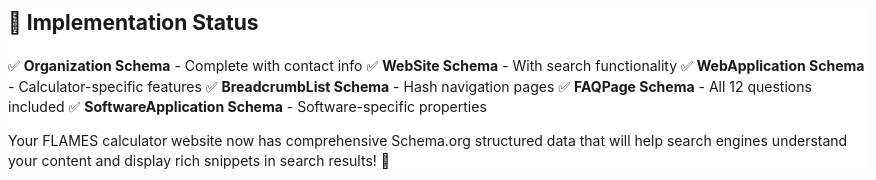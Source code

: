 ## 🚀 Implementation Status

✅ **Organization Schema** - Complete with contact info
✅ **WebSite Schema** - With search functionality
✅ **WebApplication Schema** - Calculator-specific features
✅ **BreadcrumbList Schema** - Hash navigation pages
✅ **FAQPage Schema** - All 12 questions included
✅ **SoftwareApplication Schema** - Software-specific properties

Your FLAMES calculator website now has comprehensive Schema.org structured data that will help search engines understand your content and display rich snippets in search results! 🎉
